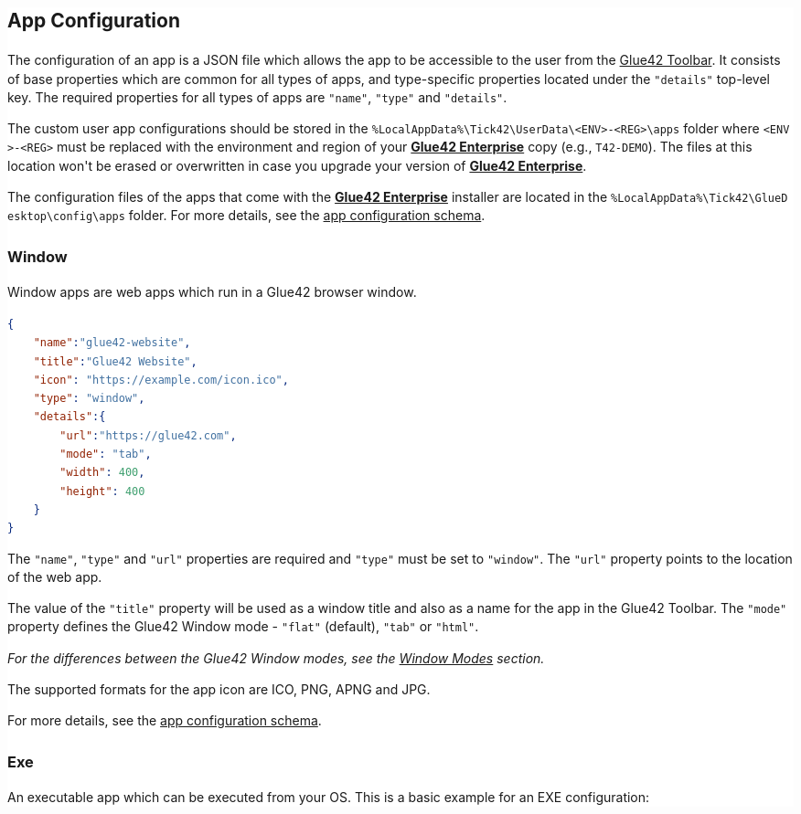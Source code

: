 ## App Configuration

The configuration of an app is a JSON file which allows the app to be accessible to the user from the [Glue42 Toolbar](../../../glue42-concepts/glue42-toolbar/index.html). It consists of base properties which are common for all types of apps, and type-specific properties located under the `"details"` top-level key. The required properties for all types of apps are `"name"`, `"type"` and `"details"`.

The custom user app configurations should be stored in the `%LocalAppData%\Tick42\UserData\<ENV>-<REG>\apps` folder where `<ENV>-<REG>` must be replaced with the environment and region of your [**Glue42 Enterprise**](https://glue42.com/enterprise/) copy (e.g., `T42-DEMO`). The files at this location won't be erased or overwritten in case you upgrade your version of [**Glue42 Enterprise**](https://glue42.com/enterprise/).

The configuration files of the apps that come with the [**Glue42 Enterprise**](https://glue42.com/enterprise/) installer are located in the `%LocalAppData%\Tick42\GlueDesktop\config\apps` folder. For more details, see the [app configuration schema](../../../assets/configuration/application.json).

### Window

Window apps are web apps which run in a Glue42 browser window.

```json
{
    "name":"glue42-website",
    "title":"Glue42 Website",
    "icon": "https://example.com/icon.ico",
    "type": "window",
    "details":{
        "url":"https://glue42.com",
        "mode": "tab",
        "width": 400,
        "height": 400
    }
}
```

The `"name"`, `"type"` and `"url"` properties are required and `"type"` must be set to `"window"`. The `"url"` property points to the location of the web app.

The value of the `"title"` property will be used as a window title and also as a name for the app in the Glue42 Toolbar. The `"mode"` property defines the Glue42 Window mode - `"flat"` (default), `"tab"` or `"html"`.

*For the differences between the Glue42 Window modes, see the [Window Modes](../../../glue42-concepts/windows/window-management/overview/index.html#window_modes) section.*

The supported formats for the app icon are ICO, PNG, APNG and JPG.

For more details, see the [app configuration schema](../../../assets/configuration/application.json).

### Exe

An executable app which can be executed from your OS. This is a basic example for an EXE configuration:
